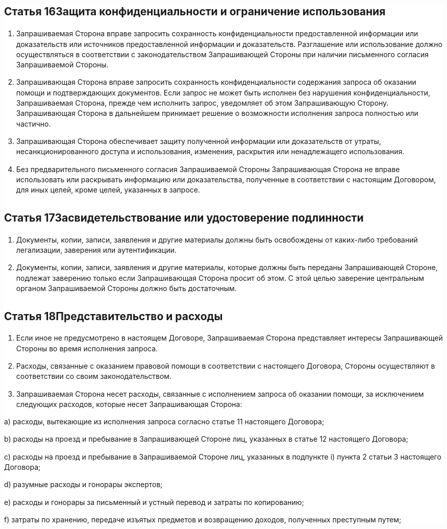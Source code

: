## Статья 16Защита конфиденциальности и ограничение использования

1. Запрашиваемая Сторона вправе запросить сохранность конфиденциальности предоставленной информации или доказательств или источников предоставленной информации и доказательств. Разглашение или использование должно осуществляться в соответствии с законодательством Запрашивающей Стороны при наличии письменного согласия Запрашиваемой Стороны.

2. Запрашивающая Сторона вправе запросить сохранность конфиденциальности содержания запроса об оказании помощи и подтверждающих документов. Если запрос не может быть исполнен без нарушения конфиденциальности, Запрашиваемая Сторона, прежде чем исполнить запрос, уведомляет об этом Запрашивающую Сторону. Запрашивающая Сторона в дальнейшем принимает решение о возможности исполнения запроса полностью или частично.

3. Запрашивающая Сторона обеспечивает защиту полученной информации или доказательств от утраты, несанкционированного доступа и использования, изменения, раскрытия или ненадлежащего использования.

4. Без предварительного письменного согласия Запрашиваемой Стороны Запрашивающая Сторона не вправе использовать или раскрывать информацию или доказательства, полученные в соответствии с настоящим Договором, для иных целей, кроме целей, указанных в запросе.

## Статья 17Засвидетельствование или удостоверение подлинности

1. Документы, копии, записи, заявления и другие материалы должны быть освобождены от каких-либо требований легализации, заверения или аутентификации.

2. Документы, копии, записи, заявления и другие материалы, которые должны быть переданы Запрашивающей Стороне, подлежат заверению только если Запрашивающая Сторона просит об этом. С этой целью заверение центральным органом Запрашиваемой Стороны должно быть достаточным.

## Статья 18Представительство и расходы

1. Если иное не предусмотрено в настоящем Договоре, Запрашиваемая Сторона представляет интересы Запрашивающей Стороны во время исполнения запроса.

2. Расходы, связанные с оказанием правовой помощи в соответствии с настоящего Договора, Стороны осуществляют в соответствии со своим законодательством.

3. Запрашиваемая Сторона несет расходы, связанные с исполнением запроса об оказании помощи, за исключением следующих расходов, которые несет Запрашивающая Сторона:

a) расходы, вытекающие из исполнения запроса согласно статье 11 настоящего Договора;

b) расходы на проезд и пребывание в Запрашивающей Стороне лиц, указанных в статье 12 настоящего Договора;

c) расходы на проезд и пребывание в Запрашиваемой Стороне лиц, указанных в подпункте і) пункта 2 статьи 3 настоящего Договора;

d) разумные расходы и гонорары экспертов;

e) расходы и гонорары за письменный и устный перевод и затраты по копированию;

f) затраты по хранению, передаче изъятых предметов и возвращению доходов, полученных преступным путем;
